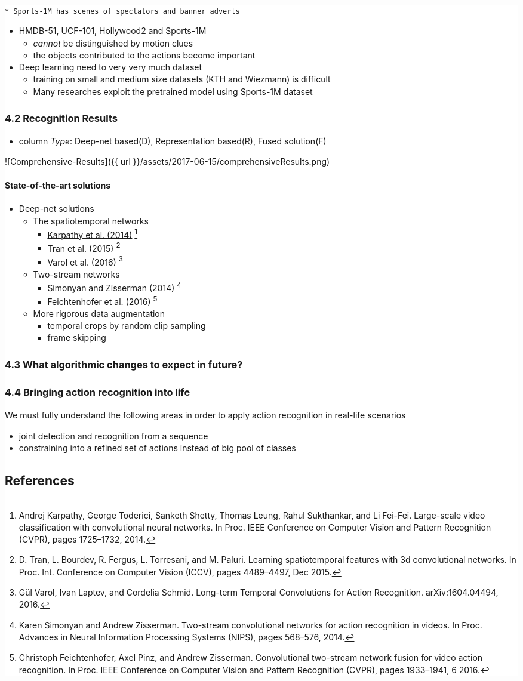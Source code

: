     * Sports-1M has scenes of spectators and banner adverts
  * HMDB-51, UCF-101, Hollywood2 and Sports-1M
    * *cannot* be distinguished by motion clues
    * the objects contributed to the actions become important
  * Deep learning need to very very much dataset
    * training on small and medium size datasets (KTH and Wiezmann) is difficult
    * Many researches exploit the pretrained model using Sports-1M dataset


### 4.2 Recognition Results
* column *Type*: Deep-net based(D), Representation based(R), Fused solution(F)

![Comprehensive-Results]({{ url }}/assets/2017-06-15/comprehensiveResults.png)

#### State-of-the-art solutions
* Deep-net solutions
  * The spatiotemporal networks
    * [Karpathy et al. (2014)](https://static.googleusercontent.com/media/research.google.com/en//pubs/archive/42455.pdf) [^fn7]
    * [Tran et al. (2015)](https://arxiv.org/pdf/1412.0767.pdf) [^fn8]
    * [Varol et al. (2016)](https://arxiv.org/pdf/1604.04494.pdf) [^fn14]
  * Two-stream networks 
    * [Simonyan and Zisserman (2014)](https://arxiv.org/pdf/1406.2199.pdf) [^fn12]
    * [Feichtenhofer et al. (2016)](https://arxiv.org/pdf/1604.06573.pdf) [^fn13]
  * More rigorous data augmentation
    * temporal crops by random clip sampling
    * frame skipping


### 4.3 What algorithmic changes to expect in future?


### 4.4 Bringing action recognition into life
We must fully understand the following areas in order to apply action recognition in real-life scenarios

* joint detection and recognition from a sequence
* constraining into a refined set of actions instead of big pool of classes






## References
[^fn1]: Thomas B. Moeslund and Erik Granum. A survey of advances in vision-based human motion capture and analysis. Computer Vision and Image Understanding, 104(3):90–127, 2006.
[^fn2]: Ronald Poppe. A survey on vision-based human action recognition. Image Vision Comput., 28(6): 976–990, 2010.
[^fn3]: P. Turaga, R. Chellappa, V. S. Subrahmanian, and O. Udrea. Machine recognition of human activities: A survey. IEEE Transactions on Circuits and Systems for Video Technology, 18(11): 1473–1488, 2008.
[^fn4]: Xiaolong Wang, Ali Farhadi, and Abhinav Gupta. Actions ~ transformations. In Proc. IEEE Conference on Computer Vision and Pattern Recognition (CVPR), pages 2658–2667, 2016.
[^fn5]: S. Ji, W. Xu, M. Yang, and K. Yu. 3d convolutional neural networks for human action recognition. IEEE Trans. Pattern Analysis and Machine Intelligence, 35(1):221–231, Jan 2013. ISSN 0162-8828.
[^fn6]: Joe Yue-Hei Ng, M. Hausknecht, S. Vijayanarasimhan, O. Vinyals, R. Monga, and G. Toderici. Beyond short snippets: Deep networks for video classification. In Proc. IEEE Conference on Computer Vision and Pattern Recognition (CVPR), pages 4694–4702, 2015.
[^fn7]: Andrej Karpathy, George Toderici, Sanketh Shetty, Thomas Leung, Rahul Sukthankar, and Li Fei-Fei. Large-scale video classification with convolutional neural networks. In Proc. IEEE Conference on Computer Vision and Pattern Recognition (CVPR), pages 1725–1732, 2014.
[^fn8]: D. Tran, L. Bourdev, R. Fergus, L. Torresani, and M. Paluri. Learning spatiotemporal features with 3d convolutional networks. In Proc. Int. Conference on Computer Vision (ICCV), pages 4489–4497, Dec 2015.
[^fn9]: L. Sun, K. Jia, D. Y. Yeung, and B. E. Shi. Human action recognition using factorized spatiotemporal convolutional networks. In Proc. Int. Conference on Computer Vision (ICCV), pages 4597–4605, Dec 2015.
[^fn10]: Jeff Donahue, Lisa Anne Hendricks, Sergio Guadarrama, Marcus Rohrbach, Subhashini Venugopalan, Kate Saenko, and Trevor Darrell. Long-term recurrent convolutional networks for visual recognition and description. In Proc. IEEE Conference on Computer Vision and Pattern Recognition (CVPR), pages 2625–2634, 2015.
[^fn11]: Nicolas Ballas, Li Yao, Chris Pal, Aaron Courville. Delving deeper into convolutional networks for learning video representations. arXiv:1511.06432, 2016.
[^fn12]: Karen Simonyan and Andrew Zisserman. Two-stream convolutional networks for action recognition in videos. In Proc. Advances in Neural Information Processing Systems (NIPS), pages 568–576, 2014.
[^fn13]: Christoph Feichtenhofer, Axel Pinz, and Andrew Zisserman. Convolutional two-stream network fusion for video action recognition. In Proc. IEEE Conference on Computer Vision and Pattern Recognition (CVPR), pages 1933–1941, 6 2016.
[^fn14]: Gül Varol, Ivan Laptev, and Cordelia Schmid. Long-term Temporal Convolutions for Action Recognition. arXiv:1604.04494, 2016.
